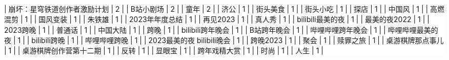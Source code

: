 | 崩坏：星穹铁道创作者激励计划 | 2 |
| B站小剧场 | 2 |
| 童年 | 2 |
| 济公 | 1 |
| 街头美食 | 1 |
| 街头小吃 | 1 |
| 探店 | 1 |
| 中国风 | 1 |
| 高燃混剪 | 1 |
| 国风变装 | 1 |
| 朱铁雄 | 1 |
| 2023年年度总结 | 1 |
| 再见2023 | 1 |
| 真人秀 | 1 |
| bilibili最美的夜 | 1 |
| 最美的夜2022 | 1 |
| 2023跨晚 | 1 |
| 普通话 | 1 |
| 中国大陆 | 1 |
| 跨晚 | 1 |
| bilibili跨年晚会 | 1 |
| B站跨年晚会 | 1 |
| 哔哩哔哩跨年晚会 | 1 |
| 哔哩哔哩最美的夜 | 1 |
| bilibili跨晚 | 1 |
| 哔哩哔哩跨晚 | 1 |
| 2023最美的夜 bilibili晚会 | 1 |
| 跨晚2023 | 1 |
| 聚会 | 1 |
| 赎罪之旅 | 1 |
| 桌游棋牌那点事儿 | 1 |
| 桌游棋牌创作营第十二期 | 1 |
| 反转 | 1 |
| 显眼宝 | 1 |
| 跨年戏精大赏 | 1 |
| 时尚 | 1 |
| 人生 | 1 |